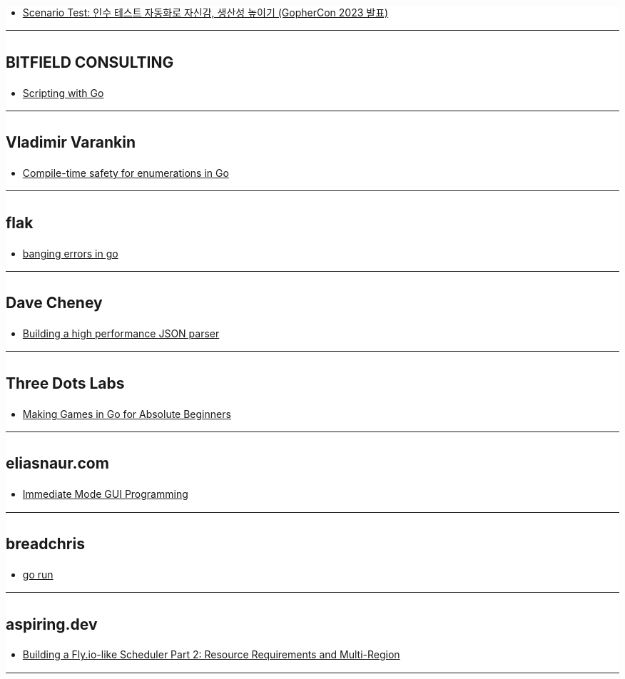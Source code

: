 - [Scenario Test: 인수 테스트 자동화로 자신감, 생산성 높이기 (GopherCon 2023 발표)](https://engineering.ab180.co/stories/scenario-test) 

---

## BITFIELD CONSULTING

- [Scripting with Go](https://bitfieldconsulting.com/golang/scripting)

---

## Vladimir Varankin

- [Compile-time safety for enumerations in Go](https://vladimir.varank.in/notes/2023/09/compile-time-safety-for-enumerations-in-go)

---

## flak

- [banging errors in go](https://flak.tedunangst.com/post/bango)

---

## Dave Cheney

- [Building a high performance JSON parser](https://dave.cheney.net/paste/gophercon-sg-2023.html)

---

## Three Dots Labs

- [Making Games in Go for Absolute Beginners](https://threedots.tech/post/making-games-in-go)

---

## eliasnaur.com

- [Immediate Mode GUI Programming](https://eliasnaur.com/blog/immediate-mode-gui-programming)

---

## breadchris

- [go run](https://breadchris.com/blog/go-run/)

---

## aspiring.dev

- [Building a Fly.io-like Scheduler Part 2: Resource Requirements and Multi-Region](https://www.aspiring.dev/fly-io-scheduler-part-2/)

---